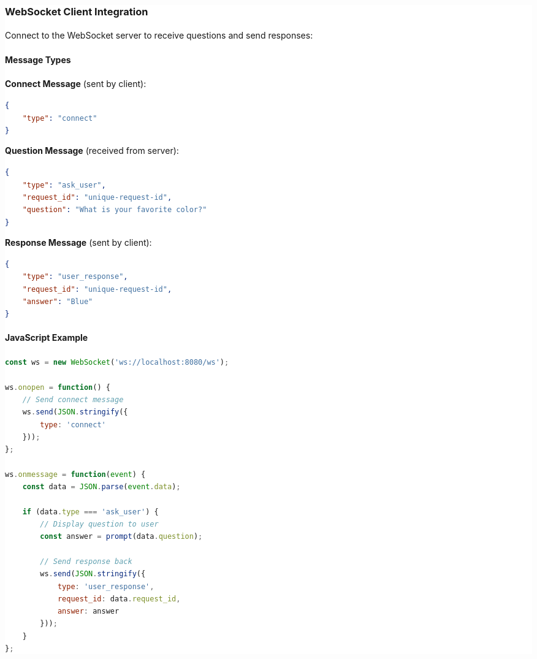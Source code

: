 ### WebSocket Client Integration

Connect to the WebSocket server to receive questions and send responses:

#### Message Types

**Connect Message** (sent by client):
```json
{
    "type": "connect"
}
```

**Question Message** (received from server):
```json
{
    "type": "ask_user",
    "request_id": "unique-request-id",
    "question": "What is your favorite color?"
}
```

**Response Message** (sent by client):
```json
{
    "type": "user_response",
    "request_id": "unique-request-id",
    "answer": "Blue"
}
```

#### JavaScript Example

```javascript
const ws = new WebSocket('ws://localhost:8080/ws');

ws.onopen = function() {
    // Send connect message
    ws.send(JSON.stringify({
        type: 'connect'
    }));
};

ws.onmessage = function(event) {
    const data = JSON.parse(event.data);
    
    if (data.type === 'ask_user') {
        // Display question to user
        const answer = prompt(data.question);
        
        // Send response back
        ws.send(JSON.stringify({
            type: 'user_response',
            request_id: data.request_id,
            answer: answer
        }));
    }
};
```
